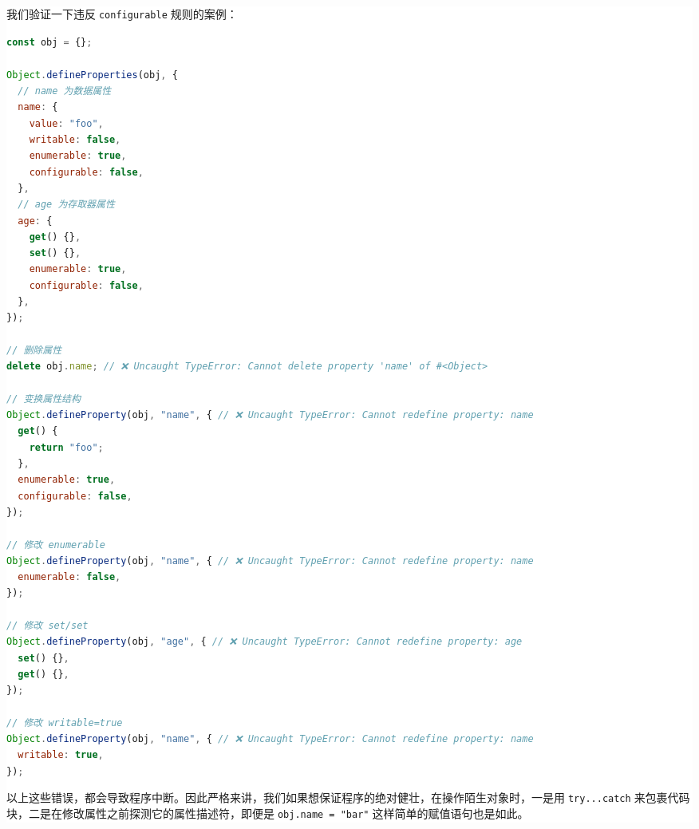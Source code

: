 我们验证一下违反 `configurable` 规则的案例：

```js
const obj = {};

Object.defineProperties(obj, {
  // name 为数据属性
  name: {
    value: "foo",
    writable: false,
    enumerable: true,
    configurable: false,
  },
  // age 为存取器属性
  age: {
    get() {},
    set() {},
    enumerable: true,
    configurable: false,
  },
});

// 删除属性
delete obj.name; // ❌ Uncaught TypeError: Cannot delete property 'name' of #<Object>

// 变换属性结构
Object.defineProperty(obj, "name", { // ❌ Uncaught TypeError: Cannot redefine property: name
  get() {
    return "foo";
  },
  enumerable: true,
  configurable: false,
});

// 修改 enumerable
Object.defineProperty(obj, "name", { // ❌ Uncaught TypeError: Cannot redefine property: name
  enumerable: false,
});

// 修改 set/set
Object.defineProperty(obj, "age", { // ❌ Uncaught TypeError: Cannot redefine property: age
  set() {},
  get() {},
});

// 修改 writable=true
Object.defineProperty(obj, "name", { // ❌ Uncaught TypeError: Cannot redefine property: name
  writable: true,
});
```

以上这些错误，都会导致程序中断。因此严格来讲，我们如果想保证程序的绝对健壮，在操作陌生对象时，一是用 `try...catch` 来包裹代码块，二是在修改属性之前探测它的属性描述符，即便是 `obj.name = "bar"` 这样简单的赋值语句也是如此。
